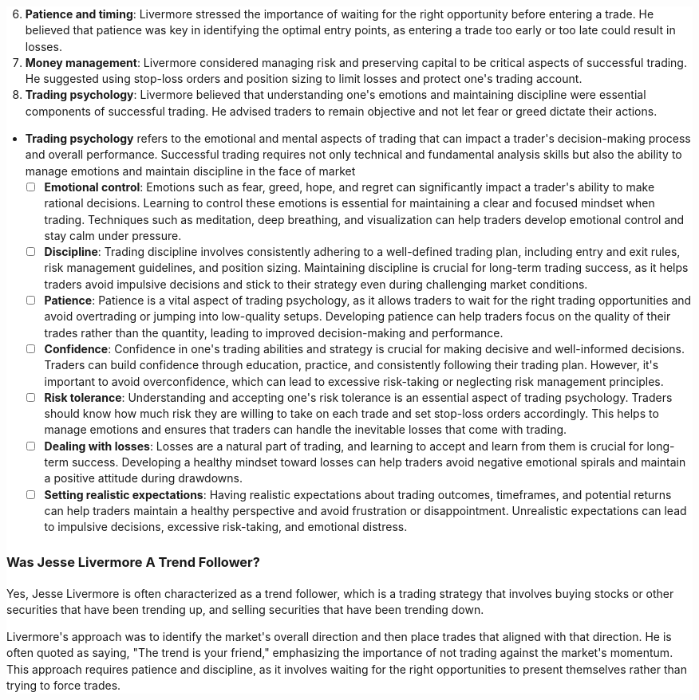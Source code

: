 
6. **Patience and timing**: Livermore stressed the importance of waiting for the right opportunity before entering a trade. He believed that patience was key in identifying the optimal entry points, as entering a trade too early or too late could result in losses.
7. **Money management**: Livermore considered managing risk and preserving capital to be critical aspects of successful trading. He suggested using stop-loss orders and position sizing to limit losses and protect one's trading account.
8. **Trading psychology**: Livermore believed that understanding one's emotions and maintaining discipline were essential components of successful trading. He advised traders to remain objective and not let fear or greed dictate their actions.
 - **Trading psychology** refers to the emotional and mental aspects of trading that can impact a trader's decision-making process and overall performance. Successful trading requires not only technical and fundamental analysis skills but also the ability to manage emotions and maintain discipline in the face of market
     - [ ] **Emotional control**: Emotions such as fear, greed, hope, and regret can significantly impact a trader's ability to make rational decisions. Learning to control these emotions is essential for maintaining a clear and focused mindset when trading. Techniques such as meditation, deep breathing, and visualization can help traders develop emotional control and stay calm under pressure.
     - [ ] **Discipline**: Trading discipline involves consistently adhering to a well-defined trading plan, including entry and exit rules, risk management guidelines, and position sizing. Maintaining discipline is crucial for long-term trading success, as it helps traders avoid impulsive decisions and stick to their strategy even during challenging market conditions.
     - [ ] **Patience**: Patience is a vital aspect of trading psychology, as it allows traders to wait for the right trading opportunities and avoid overtrading or jumping into low-quality setups. Developing patience can help traders focus on the quality of their trades rather than the quantity, leading to improved decision-making and performance.
     - [ ] **Confidence**: Confidence in one's trading abilities and strategy is crucial for making decisive and well-informed decisions. Traders can build confidence through education, practice, and consistently following their trading plan. However, it's important to avoid overconfidence, which can lead to excessive risk-taking or neglecting risk management principles.
     - [ ] **Risk tolerance**: Understanding and accepting one's risk tolerance is an essential aspect of trading psychology. Traders should know how much risk they are willing to take on each trade and set stop-loss orders accordingly. This helps to manage emotions and ensures that traders can handle the inevitable losses that come with trading.
     - [ ] **Dealing with losses**: Losses are a natural part of trading, and learning to accept and learn from them is crucial for long-term success. Developing a healthy mindset toward losses can help traders avoid negative emotional spirals and maintain a positive attitude during drawdowns.
     - [ ] **Setting realistic expectations**: Having realistic expectations about trading outcomes, timeframes, and potential returns can help traders maintain a healthy perspective and avoid frustration or disappointment. Unrealistic expectations can lead to impulsive decisions, excessive risk-taking, and emotional distress.

### Was Jesse Livermore A Trend Follower?

Yes, Jesse Livermore is often characterized as a trend follower, which is a trading strategy that involves buying stocks or other securities that have been trending up, and selling securities that have been trending down.

Livermore's approach was to identify the market's overall direction and then place trades that aligned with that direction. He is often quoted as saying, "The trend is your friend," emphasizing the importance of not trading against the market's momentum. This approach requires patience and discipline, as it involves waiting for the right opportunities to present themselves rather than trying to force trades.
